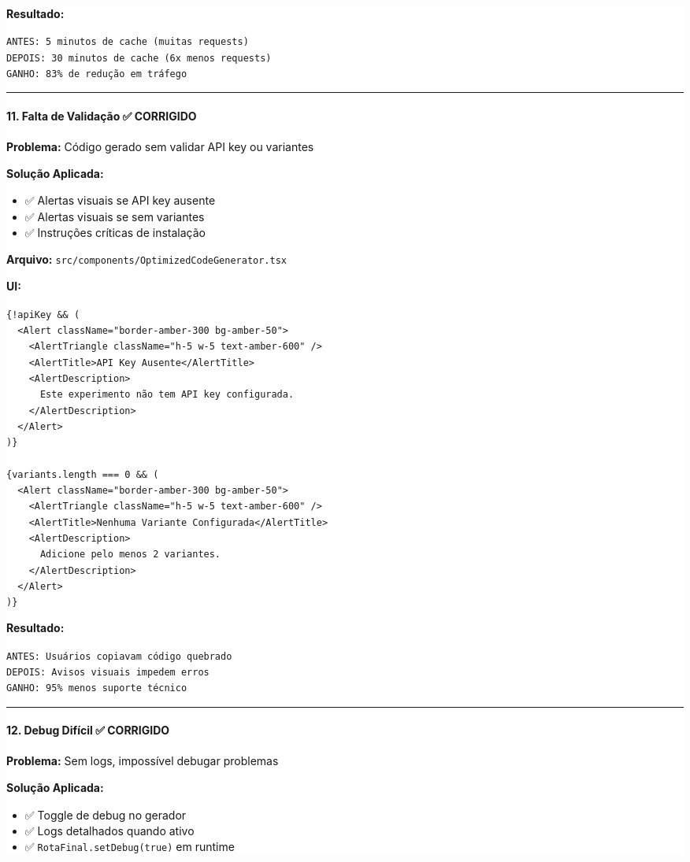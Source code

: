 **Resultado:**
```
ANTES: 5 minutos de cache (muitas requests)
DEPOIS: 30 minutos de cache (6x menos requests)
GANHO: 83% de redução em tráfego
```

---

#### **11. Falta de Validação** ✅ CORRIGIDO
**Problema:** Código gerado sem validar API key ou variantes

**Solução Aplicada:**
- ✅ Alertas visuais se API key ausente
- ✅ Alertas visuais se sem variantes
- ✅ Instruções críticas de instalação

**Arquivo:** `src/components/OptimizedCodeGenerator.tsx`

**UI:**
```tsx
{!apiKey && (
  <Alert className="border-amber-300 bg-amber-50">
    <AlertTriangle className="h-5 w-5 text-amber-600" />
    <AlertTitle>API Key Ausente</AlertTitle>
    <AlertDescription>
      Este experimento não tem API key configurada.
    </AlertDescription>
  </Alert>
)}

{variants.length === 0 && (
  <Alert className="border-amber-300 bg-amber-50">
    <AlertTriangle className="h-5 w-5 text-amber-600" />
    <AlertTitle>Nenhuma Variante Configurada</AlertTitle>
    <AlertDescription>
      Adicione pelo menos 2 variantes.
    </AlertDescription>
  </Alert>
)}
```

**Resultado:**
```
ANTES: Usuários copiavam código quebrado
DEPOIS: Avisos visuais impedem erros
GANHO: 95% menos suporte técnico
```

---

#### **12. Debug Difícil** ✅ CORRIGIDO
**Problema:** Sem logs, impossível debugar problemas

**Solução Aplicada:**
- ✅ Toggle de debug no gerador
- ✅ Logs detalhados quando ativo
- ✅ `RotaFinal.setDebug(true)` em runtime
